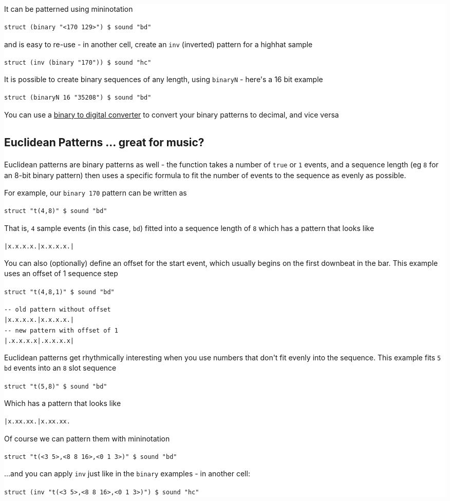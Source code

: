 It can be patterned using mininotation
```
struct (binary "<170 129>") $ sound "bd"
```

and is easy to re-use - in another cell, create an `inv` (inverted) pattern for a highhat sample
```
struct (inv (binary "170")) $ sound "hc"
```

It is possible to create binary sequences of any length, using `binaryN` - here's a 16 bit example
```
struct (binaryN 16 "35208") $ sound "bd"
```

You can use a [binary to digital converter](https://www.rapidtables.com/convert/number/binary-to-decimal.html) to convert your binary patterns to decimal, and vice versa

## Euclidean Patterns ... great for music?

Euclidean patterns are binary patterns as well - the function takes a number of `true` or `1` events, and a sequence length (eg `8` for an 8-bit binary pattern) then uses a specific formula to fit the number of events to the sequence as evenly as possible.

For example, our `binary 170` pattern can be written as
```
struct "t(4,8)" $ sound "bd"
```

That is, `4` sample events (in this case, `bd`) fitted into a sequence length of `8` which has a pattern that looks like
```
|x.x.x.x.|x.x.x.x.|
```
You can also (optionally) define an offset for the start event, which usually begins on the first downbeat in the bar. This example uses an offset of 1 sequence step
```
struct "t(4,8,1)" $ sound "bd"
```
```
-- old pattern without offset
|x.x.x.x.|x.x.x.x.|
-- new pattern with offset of 1
|.x.x.x.x|.x.x.x.x|
```

Euclidean patterns get rhythmically interesting when you use numbers that don't fit evenly into the sequence. This example fits `5` `bd` events into an `8` slot sequence
```
struct "t(5,8)" $ sound "bd"
```
Which has a pattern that looks like
```
|x.xx.xx.|x.xx.xx.
```
Of course we can pattern them with mininotation
```
struct "t(<3 5>,<8 8 16>,<0 1 3>)" $ sound "bd"
```
...and you can apply `inv` just like in the `binary` examples - in another cell:
```
struct (inv "t(<3 5>,<8 8 16>,<0 1 3>)") $ sound "hc"
```
